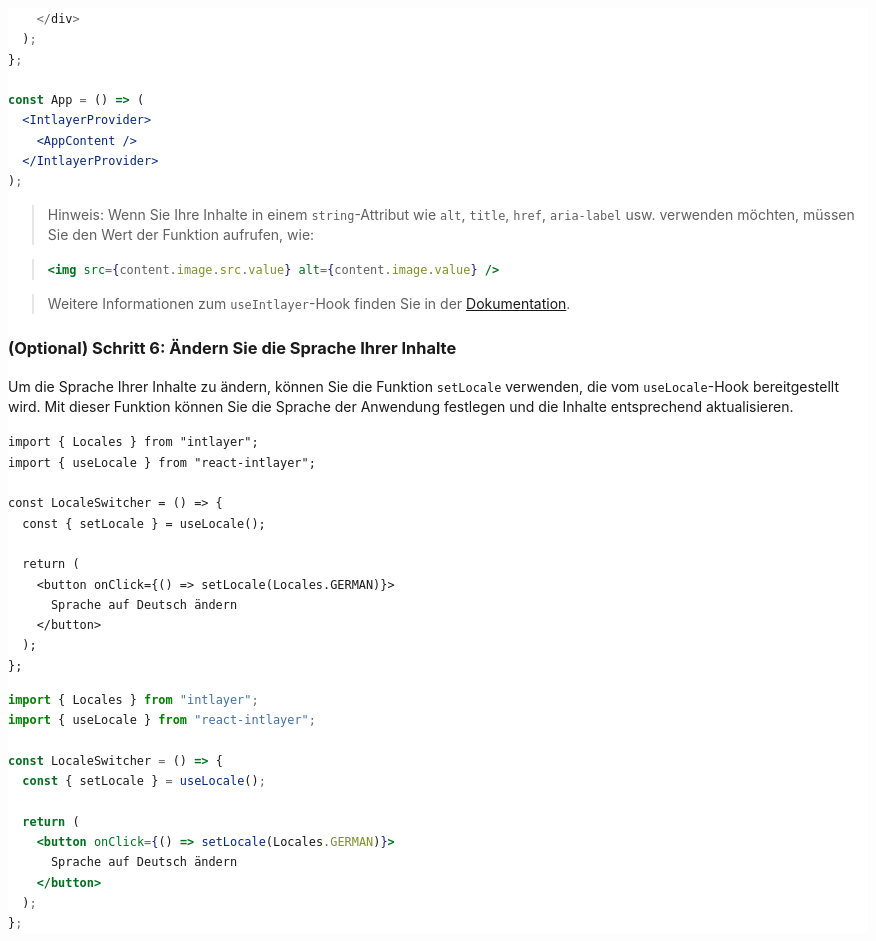 ```jsx {3,6} fileName="src/App.csx" codeFormat="commonjs"
    </div>
  );
};

const App = () => (
  <IntlayerProvider>
    <AppContent />
  </IntlayerProvider>
);
```

> Hinweis: Wenn Sie Ihre Inhalte in einem `string`-Attribut wie `alt`, `title`, `href`, `aria-label` usw. verwenden möchten, müssen Sie den Wert der Funktion aufrufen, wie:

> ```jsx
> <img src={content.image.src.value} alt={content.image.value} />
> ```

> Weitere Informationen zum `useIntlayer`-Hook finden Sie in der [Dokumentation](https://github.com/aymericzip/intlayer/blob/main/docs/docs/de/packages/react-intlayer/useIntlayer.md).

### (Optional) Schritt 6: Ändern Sie die Sprache Ihrer Inhalte

Um die Sprache Ihrer Inhalte zu ändern, können Sie die Funktion `setLocale` verwenden, die vom `useLocale`-Hook bereitgestellt wird. Mit dieser Funktion können Sie die Sprache der Anwendung festlegen und die Inhalte entsprechend aktualisieren.

```tsx fileName="src/components/LocaleSwitcher.tsx" codeFormat="typescript"
import { Locales } from "intlayer";
import { useLocale } from "react-intlayer";

const LocaleSwitcher = () => {
  const { setLocale } = useLocale();

  return (
    <button onClick={() => setLocale(Locales.GERMAN)}>
      Sprache auf Deutsch ändern
    </button>
  );
};
```

```jsx fileName="src/components/LocaleSwitcher.mjx" codeFormat="esm"
import { Locales } from "intlayer";
import { useLocale } from "react-intlayer";

const LocaleSwitcher = () => {
  const { setLocale } = useLocale();

  return (
    <button onClick={() => setLocale(Locales.GERMAN)}>
      Sprache auf Deutsch ändern
    </button>
  );
};
```
